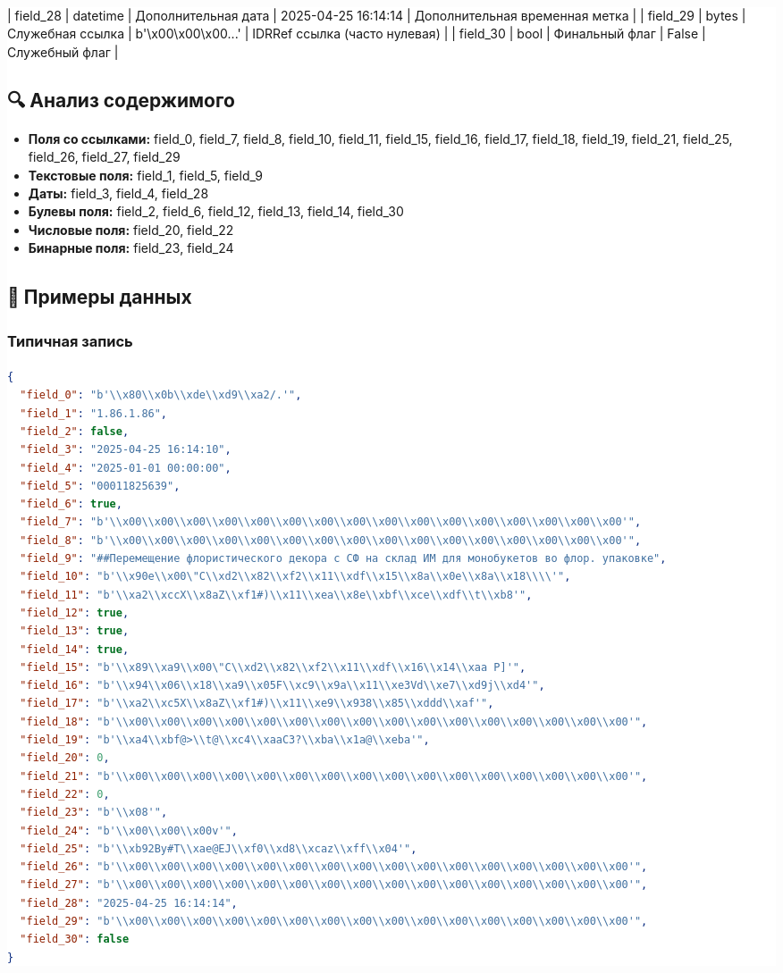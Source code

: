 | field_28 | datetime | Дополнительная дата | 2025-04-25 16:14:14 | Дополнительная временная метка |
| field_29 | bytes | Служебная ссылка | b'\x00\x00\x00...' | IDRRef ссылка (часто нулевая) |
| field_30 | bool | Финальный флаг | False | Служебный флаг |

## 🔍 Анализ содержимого
- **Поля со ссылками:** field_0, field_7, field_8, field_10, field_11, field_15, field_16, field_17, field_18, field_19, field_21, field_25, field_26, field_27, field_29
- **Текстовые поля:** field_1, field_5, field_9
- **Даты:** field_3, field_4, field_28
- **Булевы поля:** field_2, field_6, field_12, field_13, field_14, field_30
- **Числовые поля:** field_20, field_22
- **Бинарные поля:** field_23, field_24

## 📝 Примеры данных
### Типичная запись
```json
{
  "field_0": "b'\\x80\\x0b\\xde\\xd9\\xa2/.'",
  "field_1": "1.86.1.86",
  "field_2": false,
  "field_3": "2025-04-25 16:14:10",
  "field_4": "2025-01-01 00:00:00",
  "field_5": "00011825639",
  "field_6": true,
  "field_7": "b'\\x00\\x00\\x00\\x00\\x00\\x00\\x00\\x00\\x00\\x00\\x00\\x00\\x00\\x00\\x00\\x00'",
  "field_8": "b'\\x00\\x00\\x00\\x00\\x00\\x00\\x00\\x00\\x00\\x00\\x00\\x00\\x00\\x00\\x00\\x00'",
  "field_9": "##Перемещение флористического декора с СФ на склад ИМ для монобукетов во флор. упаковке",
  "field_10": "b'\\x90e\\x00\"C\\xd2\\x82\\xf2\\x11\\xdf\\x15\\x8a\\x0e\\x8a\\x18\\\\'",
  "field_11": "b'\\xa2\\xccX\\x8aZ\\xf1#)\\x11\\xea\\x8e\\xbf\\xce\\xdf\\t\\xb8'",
  "field_12": true,
  "field_13": true,
  "field_14": true,
  "field_15": "b'\\x89\\xa9\\x00\"C\\xd2\\x82\\xf2\\x11\\xdf\\x16\\x14\\xaa P]'",
  "field_16": "b'\\x94\\x06\\x18\\xa9\\x05F\\xc9\\x9a\\x11\\xe3Vd\\xe7\\xd9j\\xd4'",
  "field_17": "b'\\xa2\\xc5X\\x8aZ\\xf1#)\\x11\\xe9\\x938\\x85\\xddd\\xaf'",
  "field_18": "b'\\x00\\x00\\x00\\x00\\x00\\x00\\x00\\x00\\x00\\x00\\x00\\x00\\x00\\x00\\x00\\x00'",
  "field_19": "b'\\xa4\\xbf@>\\t@\\xc4\\xaaC3?\\xba\\x1a@\\xeba'",
  "field_20": 0,
  "field_21": "b'\\x00\\x00\\x00\\x00\\x00\\x00\\x00\\x00\\x00\\x00\\x00\\x00\\x00\\x00\\x00\\x00'",
  "field_22": 0,
  "field_23": "b'\\x08'",
  "field_24": "b'\\x00\\x00\\x00v'",
  "field_25": "b'\\xb92By#T\\xae@EJ\\xf0\\xd8\\xcaz\\xff\\x04'",
  "field_26": "b'\\x00\\x00\\x00\\x00\\x00\\x00\\x00\\x00\\x00\\x00\\x00\\x00\\x00\\x00\\x00\\x00'",
  "field_27": "b'\\x00\\x00\\x00\\x00\\x00\\x00\\x00\\x00\\x00\\x00\\x00\\x00\\x00\\x00\\x00\\x00'",
  "field_28": "2025-04-25 16:14:14",
  "field_29": "b'\\x00\\x00\\x00\\x00\\x00\\x00\\x00\\x00\\x00\\x00\\x00\\x00\\x00\\x00\\x00\\x00'",
  "field_30": false
}
```
